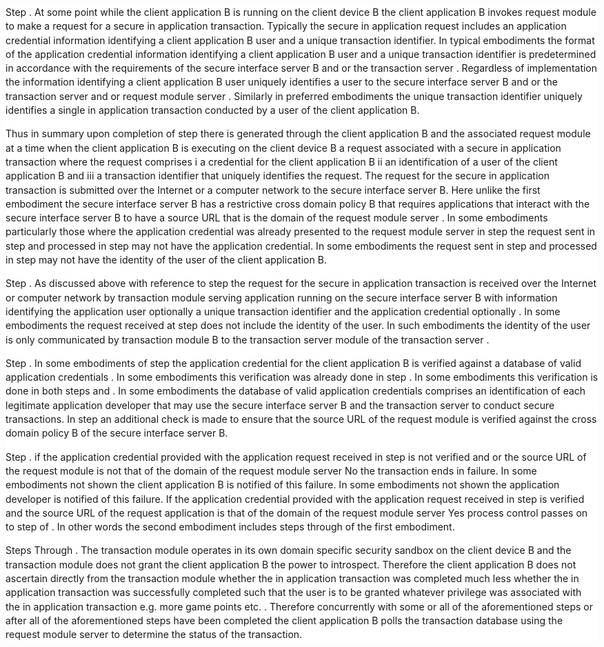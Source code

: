 Step . At some point while the client application B is running on the client device B the client application B invokes request module to make a request for a secure in application transaction. Typically the secure in application request includes an application credential information identifying a client application B user and a unique transaction identifier. In typical embodiments the format of the application credential information identifying a client application B user and a unique transaction identifier is predetermined in accordance with the requirements of the secure interface server B and or the transaction server . Regardless of implementation the information identifying a client application B user uniquely identifies a user to the secure interface server B and or the transaction server and or request module server . Similarly in preferred embodiments the unique transaction identifier uniquely identifies a single in application transaction conducted by a user of the client application B.

Thus in summary upon completion of step there is generated through the client application B and the associated request module at a time when the client application B is executing on the client device B a request associated with a secure in application transaction where the request comprises i a credential for the client application B ii an identification of a user of the client application B and iii a transaction identifier that uniquely identifies the request. The request for the secure in application transaction is submitted over the Internet or a computer network to the secure interface server B. Here unlike the first embodiment the secure interface server B has a restrictive cross domain policy B that requires applications that interact with the secure interface server B to have a source URL that is the domain of the request module server . In some embodiments particularly those where the application credential was already presented to the request module server in step the request sent in step and processed in step may not have the application credential. In some embodiments the request sent in step and processed in step may not have the identity of the user of the client application B.

Step . As discussed above with reference to step the request for the secure in application transaction is received over the Internet or computer network by transaction module serving application running on the secure interface server B with information identifying the application user optionally a unique transaction identifier and the application credential optionally . In some embodiments the request received at step does not include the identity of the user. In such embodiments the identity of the user is only communicated by transaction module B to the transaction server module of the transaction server .

Step . In some embodiments of step the application credential for the client application B is verified against a database of valid application credentials . In some embodiments this verification was already done in step . In some embodiments this verification is done in both steps and . In some embodiments the database of valid application credentials comprises an identification of each legitimate application developer that may use the secure interface server B and the transaction server to conduct secure transactions. In step an additional check is made to ensure that the source URL of the request module is verified against the cross domain policy B of the secure interface server B.

Step . if the application credential provided with the application request received in step is not verified and or the source URL of the request module is not that of the domain of the request module server No the transaction ends in failure. In some embodiments not shown the client application B is notified of this failure. In some embodiments not shown the application developer is notified of this failure. If the application credential provided with the application request received in step is verified and the source URL of the request application is that of the domain of the request module server Yes process control passes on to step of . In other words the second embodiment includes steps through of the first embodiment.

Steps Through . The transaction module operates in its own domain specific security sandbox on the client device B and the transaction module does not grant the client application B the power to introspect. Therefore the client application B does not ascertain directly from the transaction module whether the in application transaction was completed much less whether the in application transaction was successfully completed such that the user is to be granted whatever privilege was associated with the in application transaction e.g. more game points etc. . Therefore concurrently with some or all of the aforementioned steps or after all of the aforementioned steps have been completed the client application B polls the transaction database using the request module server to determine the status of the transaction.
